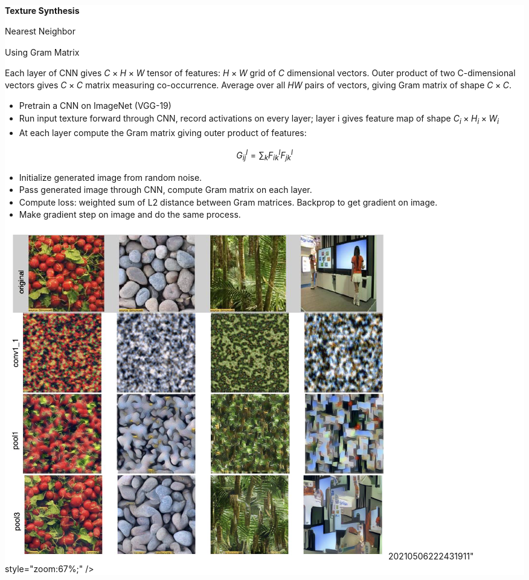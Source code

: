 **Texture Synthesis**

Nearest Neighbor

Using Gram Matrix

Each layer of CNN gives $C \times H \times W$ tensor of features: $H\times W$ grid of $C$ dimensional vectors. Outer product of two C-dimensional vectors gives $C \times C$ matrix measuring co-occurrence. Average over all $H W$ pairs of vectors, giving Gram matrix of shape $C \times  C$.

-   Pretrain a CNN on ImageNet (VGG-19)
-   Run input texture forward through CNN, record activations on every layer; layer i gives feature map of shape $C_i \times H_i \times W_i$
-   At each layer compute the Gram matrix giving outer product of features:

$$
G^l_{ij} = \sum_k F_{ik}^{l}F_{jk}^l
$$

-   Initialize generated image from random noise.
-   Pass generated image through CNN, compute Gram matrix on each layer.
-   Compute loss: weighted sum of L2 distance between Gram matrices. Backprop to get gradient on image.
-   Make gradient step on image and do the same process.

![](/img/Notes/2023-05/cs231n/image-20210506222431911.png)20210506222431911" style="zoom:67%;" />
